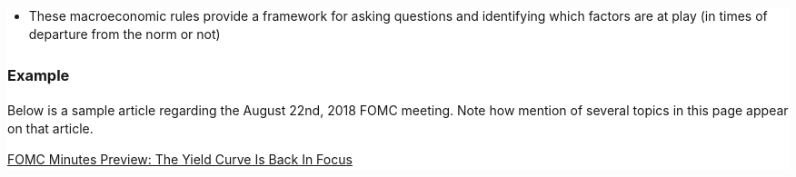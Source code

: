 * These macroeconomic rules provide a framework for asking questions and identifying which factors are at play (in times of departure from the norm or not) 


### Example
Below is a sample article regarding the August 22nd, 2018 FOMC meeting. Note how mention of several topics in this page appear on that article.

[FOMC Minutes Preview: The Yield Curve Is Back In Focus](../assets/FOMCMinutes20180822.pdf)

